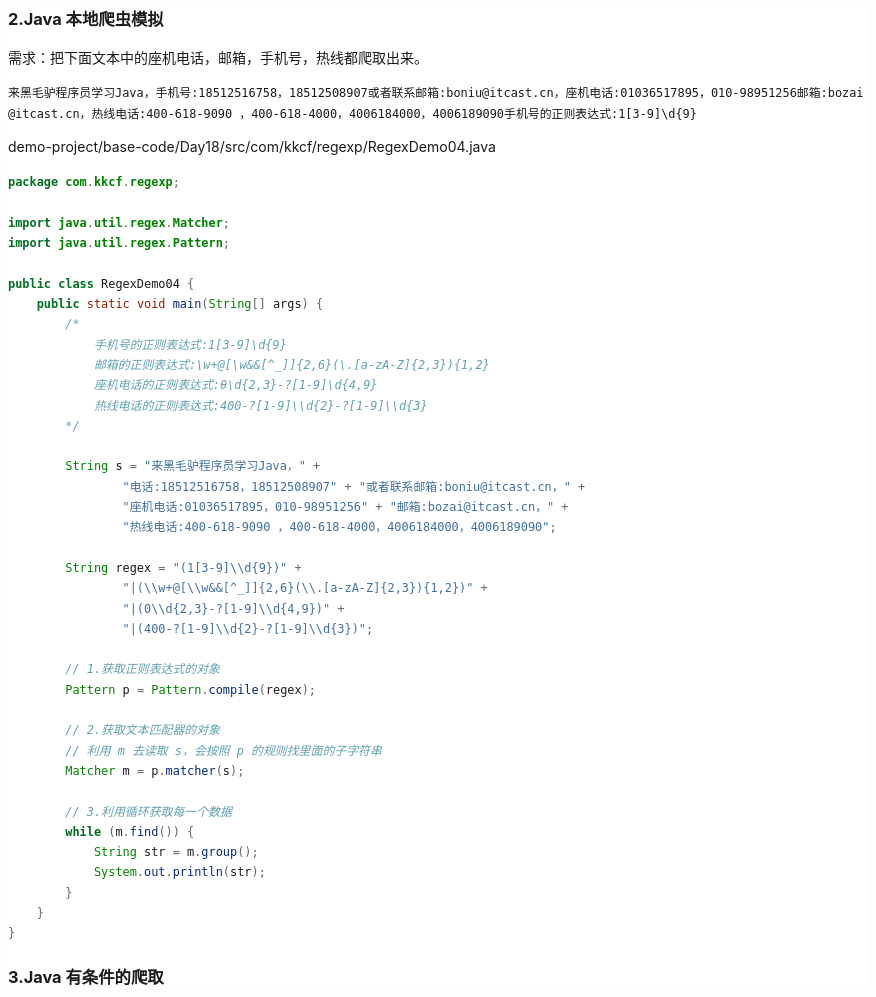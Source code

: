 ### 2.Java 本地爬虫模拟

需求：把下面文本中的座机电话，邮箱，手机号，热线都爬取出来。

```txt
来黑毛驴程序员学习Java，手机号:18512516758，18512508907或者联系邮箱:boniu@itcast.cn，座机电话:01036517895，010-98951256邮箱:bozai@itcast.cn，热线电话:400-618-9090 ，400-618-4000，4006184000，4006189090手机号的正则表达式:1[3-9]\d{9}
```

demo-project/base-code/Day18/src/com/kkcf/regexp/RegexDemo04.java

```java
package com.kkcf.regexp;

import java.util.regex.Matcher;
import java.util.regex.Pattern;

public class RegexDemo04 {
    public static void main(String[] args) {
        /*
            手机号的正则表达式:1[3-9]\d{9}
            邮箱的正则表达式:\w+@[\w&&[^_]]{2,6}(\.[a-zA-Z]{2,3}){1,2}
            座机电话的正则表达式:θ\d{2,3}-?[1-9]\d{4,9}
            热线电话的正则表达式:400-?[1-9]\\d{2}-?[1-9]\\d{3}
        */

        String s = "来黑毛驴程序员学习Java，" +
                "电话:18512516758，18512508907" + "或者联系邮箱:boniu@itcast.cn，" +
                "座机电话:01036517895，010-98951256" + "邮箱:bozai@itcast.cn，" +
                "热线电话:400-618-9090 ，400-618-4000，4006184000，4006189090";

        String regex = "(1[3-9]\\d{9})" +
                "|(\\w+@[\\w&&[^_]]{2,6}(\\.[a-zA-Z]{2,3}){1,2})" +
                "|(0\\d{2,3}-?[1-9]\\d{4,9})" +
                "|(400-?[1-9]\\d{2}-?[1-9]\\d{3})";

        // 1.获取正则表达式的对象
        Pattern p = Pattern.compile(regex);

        // 2.获取文本匹配器的对象
        // 利用 m 去读取 s，会按照 p 的规则找里面的子字符串
        Matcher m = p.matcher(s);

        // 3.利用循环获取每一个数据
        while (m.find()) {
            String str = m.group();
            System.out.println(str);
        }
    }
}
```

### 3.Java 有条件的爬取
